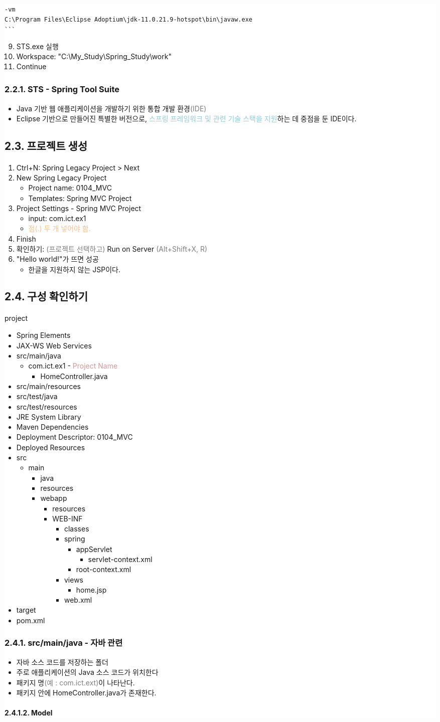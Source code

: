 	-vm
	C:\Program Files\Eclipse Adoptium\jdk-11.0.21.9-hotspot\bin\javaw.exe
	```
9. STS.exe 실행
10. Workspace: "C:\My_Study\Spring_Study\work"
11. Continue
### 2.2.1. STS - Spring Tool Suite
- Java 기반 웹 애플리케이션을 개발하기 위한 통합 개발 환경<font color="#7f7f7f">(IDE)</font>
- Eclipse 기반으로 만들어진 특별한 버전으로, <font color="#92cddc">스프링 프레임워크 및 관련 기술 스택을 지원</font>하는 데 중점을 둔 IDE이다.
## 2.3. 프로젝트 생성
1. Ctrl+N: Spring Legacy Project > Next
2. New Spring Legacy Project
	- Project name: 0104_MVC
	- Templates: Spring MVC Project
3. Project Settings - Spring MVC Project
	- input: com.ict.ex1
	- <font color="#fac08f">점(.) 두 개 넣어야 함.</font>
4. Finish
5. 확인하기: <font color="#7f7f7f">(프로젝트 선택하고)</font> Run on Server <font color="#7f7f7f">(Alt+Shift+X, R)</font>
6. "Hello world!"가 뜨면 성공
	- 한글을 지원하지 않는 JSP이다.
## 2.4. 구성 확인하기
project
- Spring Elements
- JAX-WS Web Services
- src/main/java
	- com.ict.ex1 - <font color="#d99694">Project Name</font>
		- HomeController.java
- src/main/resources
- src/test/java
- src/test/resources
- JRE System Library
- Maven Dependencies
- Deployment Descriptor: 0104_MVC
- Deployed Resources
- src
	- main
		- java
		- resources
		- webapp
			- resources
			- WEB-INF
				- classes
				- spring
					- appServlet
						- servlet-context.xml
					- root-context.xml
				- views
					- home.jsp
				- web.xml
- target
- pom.xml
### 2.4.1. src/main/java - 자바 관련
- 자바 소스 코드를 저장하는 폴더
- 주로 애플리케이션의 Java 소스 코드가 위치한다
- 패키지 명<font color="#7f7f7f">(예 : com.ict.ext)</font>이 나타난다.
- 패키지 안에 HomeController.java가 존재한다.
#### 2.4.1.2. Model